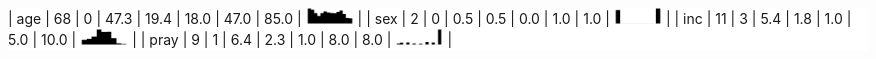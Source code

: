| age     | 68     | 0            | 47.3 | 19.4 | 18.0 | 47.0   | 85.0 | <img src="tinytable_assets/idfuxgmpdurgvxz0of1za7.png" height="16" /> |
| sex     | 2      | 0            | 0.5  | 0.5  | 0.0  | 1.0    | 1.0  | <img src="tinytable_assets/idi02jfp4wna9tfhpsb6ra.png" height="16" /> |
| inc     | 11     | 3            | 5.4  | 1.8  | 1.0  | 5.0    | 10.0 | <img src="tinytable_assets/id6sx7nbl9gk189i1jhmtp.png" height="16" /> |
| pray    | 9      | 1            | 6.4  | 2.3  | 1.0  | 8.0    | 8.0  | <img src="tinytable_assets/idouiokow6o94s1flhqid9.png" height="16" /> |